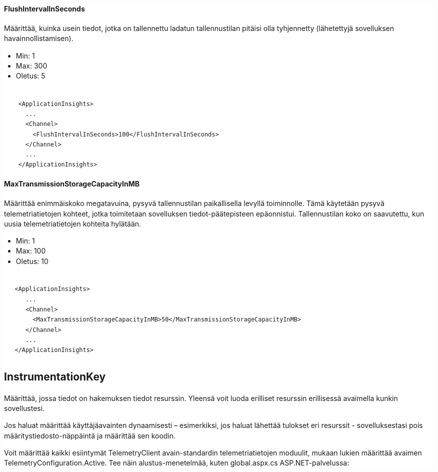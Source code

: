 #### <a name="flushintervalinseconds"></a>FlushIntervalInSeconds 

Määrittää, kuinka usein tiedot, jotka on tallennettu ladatun tallennustilan pitäisi olla tyhjennetty (lähetettyjä sovelluksen havainnollistamisen).

-   Min: 1
-   Max: 300
-   Oletus: 5

```

    <ApplicationInsights>
      ...
      <Channel>
        <FlushIntervalInSeconds>100</FlushIntervalInSeconds>
      </Channel>
      ...
    </ApplicationInsights>
```

#### <a name="maxtransmissionstoragecapacityinmb"></a>MaxTransmissionStorageCapacityInMB

Määrittää enimmäiskoko megatavuina, pysyvä tallennustilan paikallisella levyllä toiminnolle. Tämä käytetään pysyvä telemetriatietojen kohteet, jotka toimitetaan sovelluksen tiedot-päätepisteen epäonnistui. Tallennustilan koko on saavutettu, kun uusia telemetriatietojen kohteita hylätään.

-   Min: 1
-   Max: 100
-   Oletus: 10

```

   <ApplicationInsights>
      ...
      <Channel>
        <MaxTransmissionStorageCapacityInMB>50</MaxTransmissionStorageCapacityInMB>
      </Channel>
      ...
   </ApplicationInsights>
```



## <a name="instrumentationkey"></a>InstrumentationKey

Määrittää, jossa tiedot on hakemuksen tiedot resurssin. Yleensä voit luoda erilliset resurssin erillisessä avaimella kunkin sovellustesi.

Jos haluat määrittää käyttäjäavainten dynaamisesti – esimerkiksi, jos haluat lähettää tulokset eri resurssit - sovelluksestasi pois määritystiedosto-näppäintä ja määrittää sen koodin.

Voit määrittää kaikki esiintymät TelemetryClient avain-standardin telemetriatietojen moduulit, mukaan lukien määrittää avaimen TelemetryConfiguration.Active. Tee näin alustus-menetelmää, kuten global.aspx.cs ASP.NET-palvelussa:
